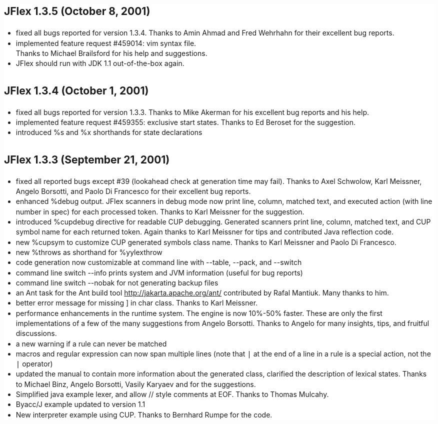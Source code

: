 
## JFlex 1.3.5 (October 8, 2001)
- fixed all bugs reported for version 1.3.4. Thanks to
  Amin Ahmad and Fred Wehrhahn for their excellent bug reports.
- implemented feature request #459014: vim syntax file.  
  Thanks to Michael Brailsford for his help and suggestions.
- JFlex should run with JDK 1.1 out-of-the-box again.


## JFlex 1.3.4 (October 1, 2001)
- fixed all bugs reported for version 1.3.3. Thanks to Mike Akerman
  for his excellent bug reports and his help.
- implemented feature request #459355: exclusive start states.
  Thanks to Ed Beroset for the suggestion.
- introduced %s and %x shorthands for state declarations


## JFlex 1.3.3 (September 21, 2001)
- fixed all reported bugs except #39 (lookahead check at generation
  time may fail).  Thanks to Axel Schwolow, Karl Meissner, Angelo
  Borsotti, and Paolo Di Francesco for their excellent bug reports.
- enhanced %debug output. JFlex scanners in debug mode now print line,
  column, matched text, and executed action (with line number in spec)
  for each processed token.  Thanks to Karl Meissner for the suggestion.  
- introduced %cupdebug directive for readable CUP debugging. Generated
  scanners print line, column, matched text, and CUP symbol name for
  each returned token. Again thanks to Karl Meissner for tips and
  contributed Java reflection code.
- new %cupsym to customize CUP generated symbols class name. Thanks 
  to Karl Meissner and Paolo Di Francesco.
- new %throws as shorthand for %yylexthrow
- code generation now customizable at command line with --table,
  --pack, and --switch 
- command line switch --info prints system and JVM information (useful
  for bug reports) 
- command line switch --nobak for not generating backup files
- an Ant task for the Ant build tool http://jakarta.apache.org/ant/
  contributed by Rafal Mantiuk. Many thanks to him.
- better error message for missing ] in char class. Thanks to Karl
  Meissner.
- performance enhancements in the runtime system. The engine is now
  10%-50% faster. These are only the first implementations of a few of
  the many suggestions from Angelo Borsotti. Thanks to Angelo for many
  insights, tips, and fruitful discussions.
- a new warning if a rule can never be matched 
- macros and regular expression can now span multiple lines (note
  that <tt>|</tt> at the end of a line in a rule is a special action, 
  not the <tt>|</tt> operator)
- updated the manual to contain more information about the generated
  class, clarified the description of lexical states. Thanks to Michael 
  Binz, Angelo Borsotti, Vasily Karyaev and  for the suggestions.
- Simplified java example lexer, and allow // style comments at EOF.
  Thanks to Thomas Mulcahy.
- Byacc/J example updated to version 1.1
- New interpreter example using CUP. Thanks to Bernhard Rumpe for
  the code.
  
